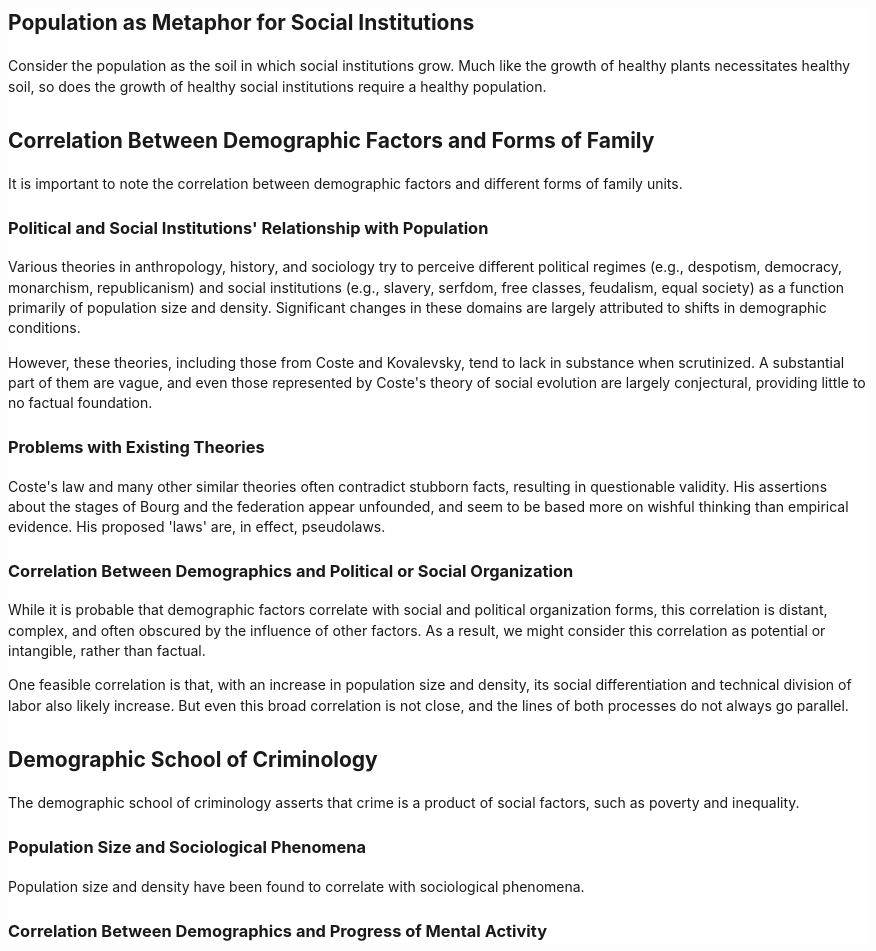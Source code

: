 ## Population as Metaphor for Social Institutions

Consider the population as the soil in which social institutions grow. Much like the growth of healthy plants necessitates healthy soil, so does the growth of healthy social institutions require a healthy population.

## Correlation Between Demographic Factors and Forms of Family

It is important to note the correlation between demographic factors and different forms of family units.

### Political and Social Institutions' Relationship with Population

Various theories in anthropology, history, and sociology try to perceive different political regimes (e.g., despotism, democracy, monarchism, republicanism) and social institutions (e.g., slavery, serfdom, free classes, feudalism, equal society) as a function primarily of population size and density. Significant changes in these domains are largely attributed to shifts in demographic conditions.

However, these theories, including those from Coste and Kovalevsky, tend to lack in substance when scrutinized. A substantial part of them are vague, and even those represented by Coste's theory of social evolution are largely conjectural, providing little to no factual foundation.

### Problems with Existing Theories

Coste's law and many other similar theories often contradict stubborn facts, resulting in questionable validity. His assertions about the stages of Bourg and the federation appear unfounded, and seem to be based more on wishful thinking than empirical evidence. His proposed 'laws' are, in effect, pseudolaws.

### Correlation Between Demographics and Political or Social Organization

While it is probable that demographic factors correlate with social and political organization forms, this correlation is distant, complex, and often obscured by the influence of other factors. As a result, we might consider this correlation as potential or intangible, rather than factual.

One feasible correlation is that, with an increase in population size and density, its social differentiation and technical division of labor also likely increase. But even this broad correlation is not close, and the lines of both processes do not always go parallel.

## Demographic School of Criminology

The demographic school of criminology asserts that crime is a product of social factors, such as poverty and inequality.

### Population Size and Sociological Phenomena

Population size and density have been found to correlate with sociological phenomena.

### Correlation Between Demographics and Progress of Mental Activity
